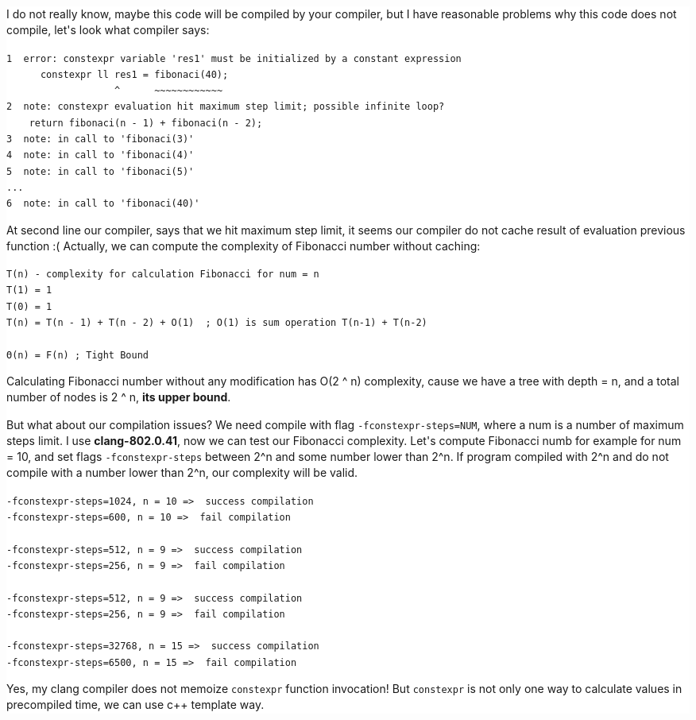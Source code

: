 I do not really know, maybe this code will be compiled by your compiler, but I have reasonable problems why this code does not compile, let's look what compiler says:

```
1  error: constexpr variable 'res1' must be initialized by a constant expression
      constexpr ll res1 = fibonaci(40);
                   ^      ~~~~~~~~~~~~
2  note: constexpr evaluation hit maximum step limit; possible infinite loop?
    return fibonaci(n - 1) + fibonaci(n - 2);
3  note: in call to 'fibonaci(3)'
4  note: in call to 'fibonaci(4)'
5  note: in call to 'fibonaci(5)'
...
6  note: in call to 'fibonaci(40)'
```

At second line our compiler, says that we hit maximum step limit, it seems our compiler do not cache result of evaluation previous function :( 
Actually, we can compute the complexity of Fibonacci number without caching:

```
T(n) - complexity for calculation Fibonacci for num = n
T(1) = 1
T(0) = 1
T(n) = T(n - 1) + T(n - 2) + O(1)  ; O(1) is sum operation T(n-1) + T(n-2)

Θ(n) = F(n) ; Tight Bound
```

Calculating Fibonacci number without any modification has O(2 ^ n) complexity, cause we have a tree with depth = n, and a total number of nodes is 2 ^ n, **its upper bound**.

But what about our compilation issues? We need compile with flag `-fconstexpr-steps=NUM`, where a num is a number of maximum steps limit. I use **clang-802.0.41**, now we can test our Fibonacci complexity. Let's compute Fibonacci numb for example for num = 10, and set flags  `-fconstexpr-steps` between 2^n and some number lower than 2^n. If program compiled with 2^n and do not compile with a number lower than 2^n, our complexity will be valid.

```
-fconstexpr-steps=1024, n = 10 =>  success compilation
-fconstexpr-steps=600, n = 10 =>  fail compilation

-fconstexpr-steps=512, n = 9 =>  success compilation
-fconstexpr-steps=256, n = 9 =>  fail compilation

-fconstexpr-steps=512, n = 9 =>  success compilation
-fconstexpr-steps=256, n = 9 =>  fail compilation

-fconstexpr-steps=32768, n = 15 =>  success compilation
-fconstexpr-steps=6500, n = 15 =>  fail compilation
```

Yes, my clang compiler does not memoize `constexpr` function invocation! 
But `constexpr` is not only one way to calculate values in precompiled time, we can use c++ template way.
